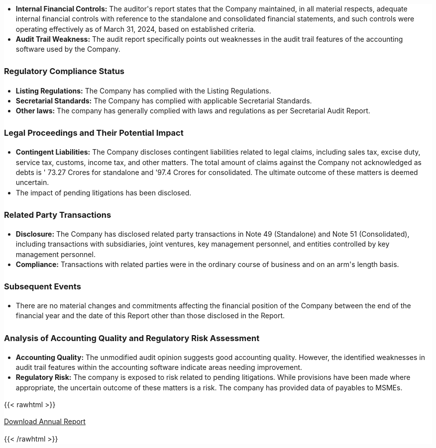 *   **Internal Financial Controls:** The auditor's report states that the Company maintained, in all material respects, adequate internal financial controls with reference to the standalone and consolidated financial statements, and such controls were operating effectively as of March 31, 2024, based on established criteria.
*   **Audit Trail Weakness:** The audit report specifically points out weaknesses in the audit trail features of the accounting software used by the Company.

### Regulatory Compliance Status

*   **Listing Regulations:** The Company has complied with the Listing Regulations.
*   **Secretarial Standards:** The Company has complied with applicable Secretarial Standards.
*   **Other laws:** The company has generally complied with laws and regulations as per Secretarial Audit Report.

### Legal Proceedings and Their Potential Impact

*   **Contingent Liabilities:** The Company discloses contingent liabilities related to legal claims, including sales tax, excise duty, service tax, customs, income tax, and other matters. The total amount of claims against the Company not acknowledged as debts is ' 73.27 Crores for standalone and '97.4 Crores for consolidated. The ultimate outcome of these matters is deemed uncertain.
*   The impact of pending litigations has been disclosed.

### Related Party Transactions

*   **Disclosure:** The Company has disclosed related party transactions in Note 49 (Standalone) and Note 51 (Consolidated), including transactions with subsidiaries, joint ventures, key management personnel, and entities controlled by key management personnel.
*   **Compliance:** Transactions with related parties were in the ordinary course of business and on an arm's length basis.

### Subsequent Events

*   There are no material changes and commitments affecting the financial position of the Company between the end of the financial year and the date of this Report other than those disclosed in the Report.

### Analysis of Accounting Quality and Regulatory Risk Assessment

*   **Accounting Quality:** The unmodified audit opinion suggests good accounting quality. However, the identified weaknesses in audit trail features within the accounting software indicate areas needing improvement.
*   **Regulatory Risk:** The company is exposed to risk related to pending litigations. While provisions have been made where appropriate, the uncertain outcome of these matters is a risk. The company has provided data of payables to MSMEs.



{{< rawhtml >}}

<div class="button-container">    
    <a href="https://www.bseindia.com/stockinfo/AnnPdfOpen.aspx?Pname=4c4f9fcd-cccd-417a-a807-10487aeb4015.pdf" target="_blank" class="report-button">
      <i class="fas fa-file-pdf"></i> Download Annual Report
    </a>
</div>
    
{{< /rawhtml >}}
